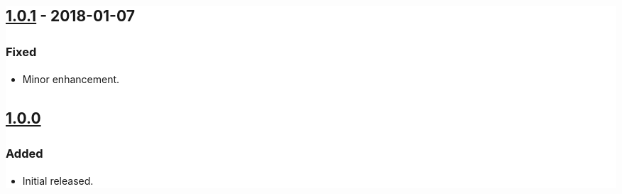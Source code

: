 
## [1.0.1] - 2018-01-07
### Fixed
- Minor enhancement.


## [1.0.0]
### Added
- Initial released.


[1.10.0]: https://github.com/shinichi-takii/ddlparse/compare/v1.9.0...v1.10.0
[1.9.0]: https://github.com/shinichi-takii/ddlparse/compare/v1.8.0...v1.9.0
[1.8.0]: https://github.com/shinichi-takii/ddlparse/compare/v1.7.0...v1.8.0
[1.7.0]: https://github.com/shinichi-takii/ddlparse/compare/v1.6.1...v1.7.0
[1.6.1]: https://github.com/shinichi-takii/ddlparse/compare/v1.6.0...v1.6.1
[1.6.0]: https://github.com/shinichi-takii/ddlparse/compare/v1.5.0...v1.6.0
[1.5.0]: https://github.com/shinichi-takii/ddlparse/compare/v1.4.0...v1.5.0
[1.4.0]: https://github.com/shinichi-takii/ddlparse/compare/v1.3.1...v1.4.0
[1.3.1]: https://github.com/shinichi-takii/ddlparse/compare/v1.3.0...v1.3.1
[1.3.0]: https://github.com/shinichi-takii/ddlparse/compare/v1.2.3...v1.3.0
[1.2.3]: https://github.com/shinichi-takii/ddlparse/compare/v1.2.2...v1.2.3
[1.2.2]: https://github.com/shinichi-takii/ddlparse/compare/v1.2.1...v1.2.2
[1.2.1]: https://github.com/shinichi-takii/ddlparse/compare/v1.2.0...v1.2.1
[1.2.0]: https://github.com/shinichi-takii/ddlparse/compare/v1.1.3...v1.2.0
[1.1.3]: https://github.com/shinichi-takii/ddlparse/compare/v1.1.2...v1.1.3
[1.1.2]: https://github.com/shinichi-takii/ddlparse/compare/v1.1.1...v1.1.2
[1.1.1]: https://github.com/shinichi-takii/ddlparse/compare/v1.1.0...v1.1.1
[1.1.0]: https://github.com/shinichi-takii/ddlparse/compare/1.0.2...v1.1.0
[1.0.2]: https://github.com/shinichi-takii/ddlparse/compare/1.0.1...1.0.2
[1.0.1]: https://github.com/shinichi-takii/ddlparse/compare/1.0.0...1.0.1
[1.0.0]: https://github.com/shinichi-takii/ddlparse/releases/tag/1.0.0
